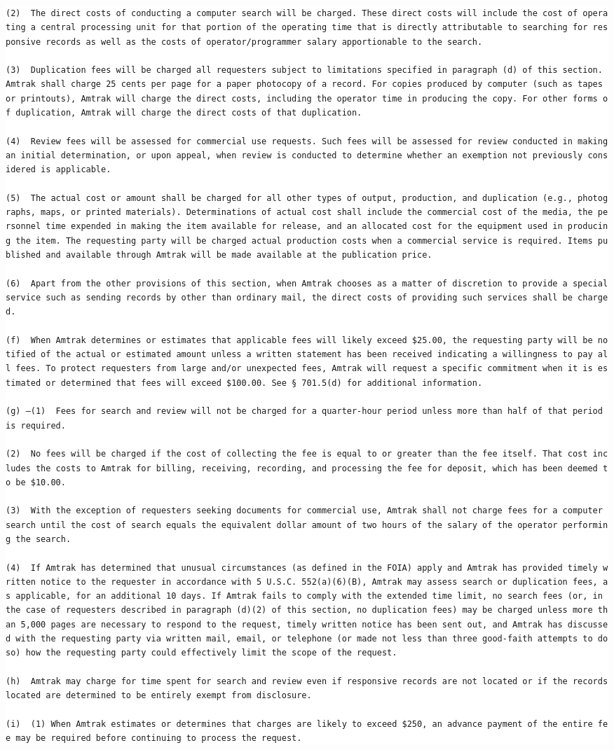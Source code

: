     (2)  The direct costs of conducting a computer search will be charged. These direct costs will include the cost of operating a central processing unit for that portion of the operating time that is directly attributable to searching for responsive records as well as the costs of operator/programmer salary apportionable to the search.

    (3)  Duplication fees will be charged all requesters subject to limitations specified in paragraph (d) of this section. Amtrak shall charge 25 cents per page for a paper photocopy of a record. For copies produced by computer (such as tapes or printouts), Amtrak will charge the direct costs, including the operator time in producing the copy. For other forms of duplication, Amtrak will charge the direct costs of that duplication.

    (4)  Review fees will be assessed for commercial use requests. Such fees will be assessed for review conducted in making an initial determination, or upon appeal, when review is conducted to determine whether an exemption not previously considered is applicable.

    (5)  The actual cost or amount shall be charged for all other types of output, production, and duplication (e.g., photographs, maps, or printed materials). Determinations of actual cost shall include the commercial cost of the media, the personnel time expended in making the item available for release, and an allocated cost for the equipment used in producing the item. The requesting party will be charged actual production costs when a commercial service is required. Items published and available through Amtrak will be made available at the publication price.

    (6)  Apart from the other provisions of this section, when Amtrak chooses as a matter of discretion to provide a special service such as sending records by other than ordinary mail, the direct costs of providing such services shall be charged.

    (f)  When Amtrak determines or estimates that applicable fees will likely exceed $25.00, the requesting party will be notified of the actual or estimated amount unless a written statement has been received indicating a willingness to pay all fees. To protect requesters from large and/or unexpected fees, Amtrak will request a specific commitment when it is estimated or determined that fees will exceed $100.00. See § 701.5(d) for additional information.

    (g) —(1)  Fees for search and review will not be charged for a quarter-hour period unless more than half of that period is required.

    (2)  No fees will be charged if the cost of collecting the fee is equal to or greater than the fee itself. That cost includes the costs to Amtrak for billing, receiving, recording, and processing the fee for deposit, which has been deemed to be $10.00.

    (3)  With the exception of requesters seeking documents for commercial use, Amtrak shall not charge fees for a computer search until the cost of search equals the equivalent dollar amount of two hours of the salary of the operator performing the search.

    (4)  If Amtrak has determined that unusual circumstances (as defined in the FOIA) apply and Amtrak has provided timely written notice to the requester in accordance with 5 U.S.C. 552(a)(6)(B), Amtrak may assess search or duplication fees, as applicable, for an additional 10 days. If Amtrak fails to comply with the extended time limit, no search fees (or, in the case of requesters described in paragraph (d)(2) of this section, no duplication fees) may be charged unless more than 5,000 pages are necessary to respond to the request, timely written notice has been sent out, and Amtrak has discussed with the requesting party via written mail, email, or telephone (or made not less than three good-faith attempts to do so) how the requesting party could effectively limit the scope of the request.

    (h)  Amtrak may charge for time spent for search and review even if responsive records are not located or if the records located are determined to be entirely exempt from disclosure.

    (i)  (1) When Amtrak estimates or determines that charges are likely to exceed $250, an advance payment of the entire fee may be required before continuing to process the request.
